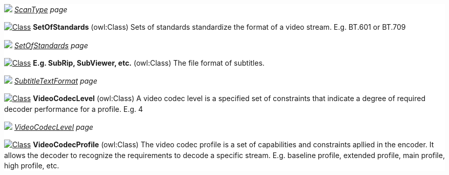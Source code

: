 [![](../../../../../../../../../../../../../../../../../../../../../../../../../../../../../../../../../../../../../../../../../../../../../../../../../../../../../../../../../../images/thumb/8/87/ArrowRight.gif/11px-ArrowRight.gif)](../Image/ArrowRight.gif "ArrowRight.gif")
_[ScanType](../Submissions/DigitalVideo/ScanType "Submissions:DigitalVideo/ScanType") 
 page_ 



[![Class](../../../../../../../../../../../../../../../../../../../../../../../../../../../../../../../images/thumb/2/27/Class.gif/20px-Class.gif)](../Image/Class.gif "Class")
__SetOfStandards__ 
 (owl:Class) Sets of standards standardize the format of a video stream. 
E.g. BT.601 or BT.709
 
[![](../../../../../../../../../../../../../../../../../../../../../../../../../../../../../../../../../../../../../../../../../../../../../../../../../../../../../../../../../../images/thumb/8/87/ArrowRight.gif/11px-ArrowRight.gif)](../Image/ArrowRight.gif "ArrowRight.gif")
_[SetOfStandards](../Submissions/DigitalVideo/SetOfStandards "Submissions:DigitalVideo/SetOfStandards") 
 page_ 



[![Class](../../../../../../../../../../../../../../../../../../../../../../../../../../../../../../../images/thumb/2/27/Class.gif/20px-Class.gif)](../Image/Class.gif "Class")
__E.g. SubRip, SubViewer, etc.__ 
 (owl:Class) The file format of subtitles.
 
[![](../../../../../../../../../../../../../../../../../../../../../../../../../../../../../../../../../../../../../../../../../../../../../../../../../../../../../../../../../../images/thumb/8/87/ArrowRight.gif/11px-ArrowRight.gif)](../Image/ArrowRight.gif "ArrowRight.gif")
_[SubtitleTextFormat](../Submissions/DigitalVideo/SubtitleTextFormat "Submissions:DigitalVideo/SubtitleTextFormat") 
 page_ 



[![Class](../../../../../../../../../../../../../../../../../../../../../../../../../../../../../../../images/thumb/2/27/Class.gif/20px-Class.gif)](../Image/Class.gif "Class")
__VideoCodecLevel__ 
 (owl:Class) A video codec level is a specified set of constraints that indicate a degree of required decoder performance for a profile. 
E.g. 4
 
[![](../../../../../../../../../../../../../../../../../../../../../../../../../../../../../../../../../../../../../../../../../../../../../../../../../../../../../../../../../../images/thumb/8/87/ArrowRight.gif/11px-ArrowRight.gif)](../Image/ArrowRight.gif "ArrowRight.gif")
_[VideoCodecLevel](../Submissions/DigitalVideo/VideoCodecLevel "Submissions:DigitalVideo/VideoCodecLevel") 
 page_ 



[![Class](../../../../../../../../../../../../../../../../../../../../../../../../../../../../../../../images/thumb/2/27/Class.gif/20px-Class.gif)](../Image/Class.gif "Class")
__VideoCodecProfile__ 
 (owl:Class) The video codec profile is a set of capabilities and constraints apllied in the encoder. It allows the decoder to recognize the requirements to decode a specific stream. 
E.g. baseline profile, extended profile, main profile, high profile, etc.
 